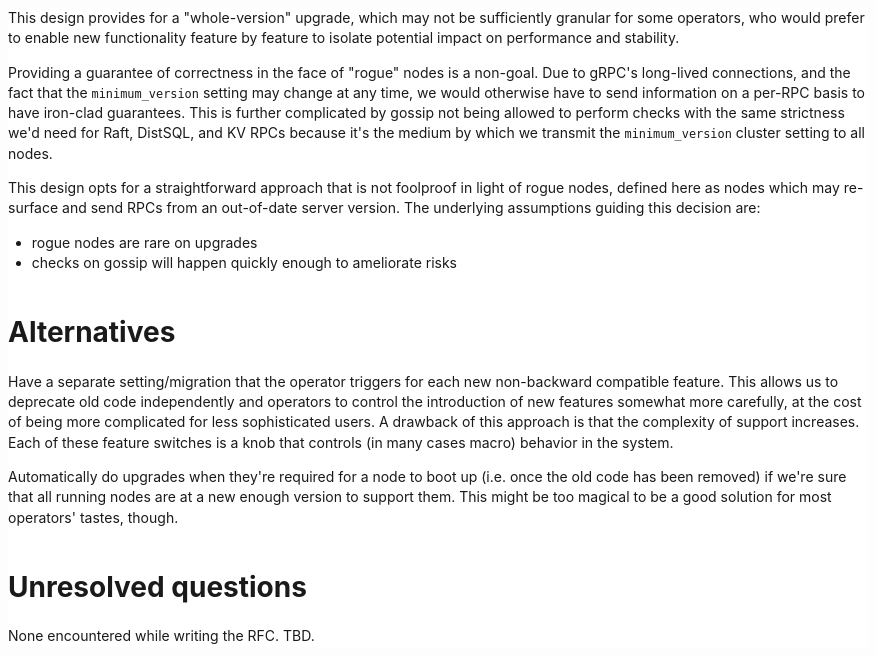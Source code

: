 This design provides for a "whole-version" upgrade, which may not be
sufficiently granular for some operators, who would prefer to enable
new functionality feature by feature to isolate potential impact on
performance and stability.

Providing a guarantee of correctness in the face of "rogue" nodes is a
non-goal. Due to gRPC's long-lived connections, and the fact that the
`minimum_version` setting may change at any time, we would
otherwise have to send information on a per-RPC basis to have
iron-clad guarantees. This is further complicated by gossip not being
allowed to perform checks with the same strictness we'd need for Raft,
DistSQL, and KV RPCs because it's the medium by which we transmit the
`minimum_version` cluster setting to all nodes.

This design opts for a straightforward approach that is not foolproof
in light of rogue nodes, defined here as nodes which may re-surface
and send RPCs from an out-of-date server version. The underlying
assumptions guiding this decision are:

- rogue nodes are rare on upgrades
- checks on gossip will happen quickly enough to ameliorate risks

# Alternatives

Have a separate setting/migration that the operator triggers for each
new non-backward compatible feature. This allows us to deprecate old
code independently and operators to control the introduction of new
features somewhat more carefully, at the cost of being more
complicated for less sophisticated users. A drawback of this approach
is that the complexity of support increases. Each of these feature
switches is a knob that controls (in many cases macro) behavior in the
system.

Automatically do upgrades when they're required for a node to boot up
(i.e. once the old code has been removed) if we're sure that all
running nodes are at a new enough version to support them. This might
be too magical to be a good solution for most operators' tastes,
though.

# Unresolved questions

None encountered while writing the RFC. TBD.
